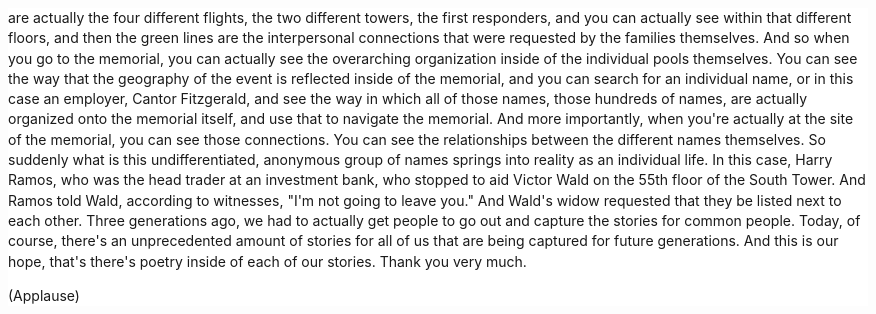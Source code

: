 are actually the four different flights,
the two different towers, the first responders,
and you can actually see within that different floors,
and then the green lines are the interpersonal connections
that were requested by the families themselves.
And so when you go to the memorial,
you can actually see the overarching organization
inside of the individual pools themselves.
You can see the way that the geography of the event
is reflected inside of the memorial,
and you can search for an individual name,
or in this case an employer, Cantor Fitzgerald,
and see the way in which all of those names,
those hundreds of names, are actually organized
onto the memorial itself,
and use that to navigate the memorial.
And more importantly, when you&#39;re actually at the site
of the memorial, you can see those connections.
You can see the relationships between the different names themselves.
So suddenly what is this undifferentiated, anonymous
group of names springs into reality as an individual life.
In this case, Harry Ramos,
who was the head trader at an investment bank,
who stopped to aid Victor Wald on the 55th floor of the South Tower.
And Ramos told Wald, according to witnesses,
&quot;I&#39;m not going to leave you.&quot;
And Wald&#39;s widow requested that they be listed next to each other.
Three generations ago, we had to actually get people
to go out and capture the stories for common people.
Today, of course, there&#39;s an unprecedented amount of stories
for all of us that are being captured for future generations.
And this is our hope, that&#39;s there&#39;s poetry inside of each of our stories.
Thank you very much.

(Applause)

